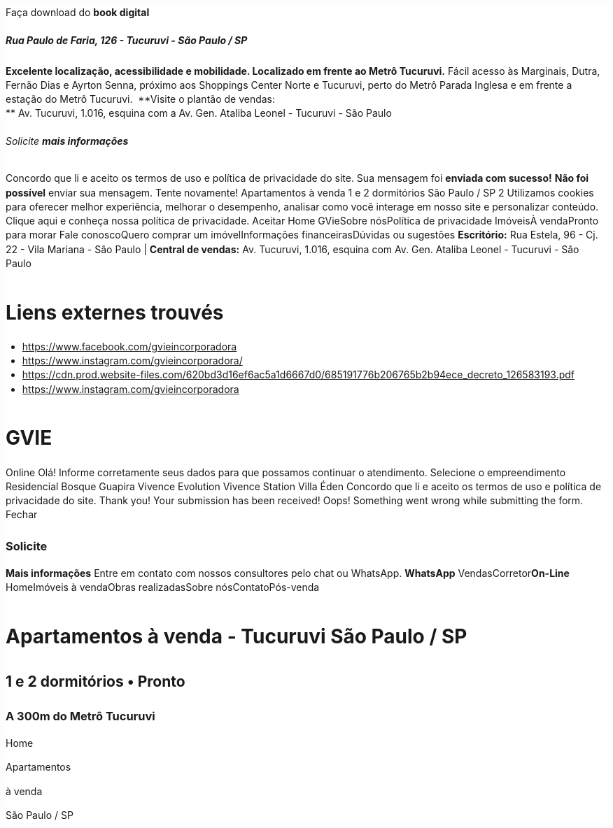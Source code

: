 Faça download do **book digital**
##### Rua Paulo de Faria, 126 - Tucuruvi - São Paulo / SP
‍**Excelente localização, acessibilidade e mobilidade. Localizado em frente ao Metrô Tucuruvi.**
Fácil acesso às Marginais, Dutra, Fernão Dias e Ayrton Senna, próximo aos Shoppings Center Norte e Tucuruvi, perto do Metrô Parada Inglesa e em frente a estação do Metrô Tucuruvi.
‍
**Visite o plantão de vendas:  
** Av. Tucuruvi, 1.016, esquina com a Av. Gen. Ataliba Leonel - Tucuruvi - São Paulo
###### Solicite **mais informações**
Concordo que li e aceito os termos de uso e política de privacidade do site.
Sua mensagem foi **enviada com sucesso!**
**Não foi possível** enviar sua mensagem. Tente novamente!
Apartamentos
à venda
1 e 2 dormitórios
São Paulo / SP
2
Utilizamos cookies para oferecer melhor experiência, melhorar o desempenho, analisar como você interage em nosso site e personalizar conteúdo. Clique aqui e conheça nossa política de privacidade.
Aceitar
Home
GVieSobre nósPolítica de privacidade
ImóveisÀ vendaPronto para morar
Fale conoscoQuero comprar um imóvelInformações financeirasDúvidas ou sugestões
**Escritório:** Rua Estela, 96 - Cj. 22 - Vila Mariana - São Paulo | **Central de vendas:** Av. Tucuruvi, 1.016, esquina com Av. Gen. Ataliba Leonel - Tucuruvi - São Paulo


# Liens externes trouvés
- https://www.facebook.com/gvieincorporadora
- https://www.instagram.com/gvieincorporadora/
- https://cdn.prod.website-files.com/620bd3d16ef6ac5a1d6667d0/685191776b206765b2b94ece_decreto_126583193.pdf
- https://www.instagram.com/gvieincorporadora
# GVIE  
Online
Olá! Informe corretamente seus dados para que possamos continuar o atendimento.
Selecione o empreendimento Residencial Bosque Guapira Vivence Evolution Vivence Station Villa Éden
Concordo que li e aceito os termos de uso e política de privacidade do site.
Thank you! Your submission has been received!
Oops! Something went wrong while submitting the form.
Fechar
### Solicite  
**Mais informações**
Entre em contato com nossos consultores pelo chat ou WhatsApp.
**WhatsApp** VendasCorretor**On-Line**
HomeImóveis à vendaObras realizadasSobre nósContatoPós-venda
# Apartamentos à venda - Tucuruvi São Paulo / SP
## 1 e 2 dormitórios • Pronto
### A 300m do Metrô Tucuruvi
Home
>
Apartamentos
>
à venda
>
São Paulo / SP